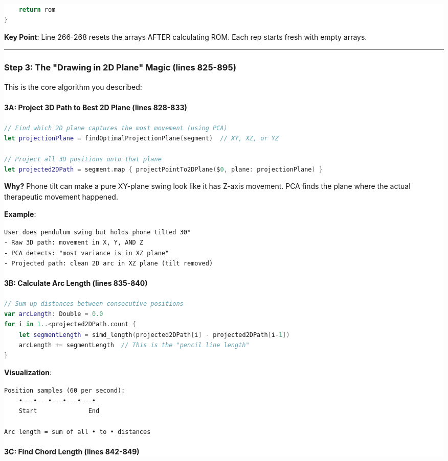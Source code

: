 ```swift
    return rom
}
```

**Key Point**: Line 266-268 resets the arrays AFTER calculating ROM. Each rep starts fresh with empty arrays.

---

### Step 3: The "Drawing in 2D Plane" Magic (lines 825-895)

This is the core algorithm you described:

#### 3A: Project 3D Path to Best 2D Plane (lines 828-833)

```swift
// Find which 2D plane captures the most movement (using PCA)
let projectionPlane = findOptimalProjectionPlane(segment)  // XY, XZ, or YZ

// Project all 3D positions onto that plane
let projected2DPath = segment.map { projectPointTo2DPlane($0, plane: projectionPlane) }
```

**Why?** Phone tilt can make a pure XY-plane swing look like it has Z-axis movement. PCA finds the plane where the actual therapeutic movement happened.

**Example**:
```
User does pendulum swing but holds phone tilted 30°
- Raw 3D path: movement in X, Y, AND Z
- PCA detects: "most variance is in XZ plane"
- Projected path: clean 2D arc in XZ plane (tilt removed)
```

#### 3B: Calculate Arc Length (lines 835-840)

```swift
// Sum up distances between consecutive positions
var arcLength: Double = 0.0
for i in 1..<projected2DPath.count {
    let segmentLength = simd_length(projected2DPath[i] - projected2DPath[i-1])
    arcLength += segmentLength  // This is the "pencil line length"
}
```

**Visualization**:
```
Position samples (60 per second):
    •---•---•---•---•---•
    Start              End
    
Arc length = sum of all • to • distances
```

#### 3C: Find Chord Length (lines 842-849)
